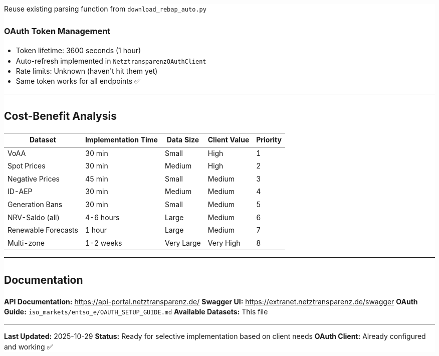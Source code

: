 Reuse existing parsing function from `download_rebap_auto.py`

### OAuth Token Management
- Token lifetime: 3600 seconds (1 hour)
- Auto-refresh implemented in `NetztransparenzOAuthClient`
- Rate limits: Unknown (haven't hit them yet)
- Same token works for all endpoints ✅

---

## Cost-Benefit Analysis

| Dataset | Implementation Time | Data Size | Client Value | Priority |
|---------|-------------------|-----------|--------------|----------|
| VoAA | 30 min | Small | High | 1 |
| Spot Prices | 30 min | Medium | High | 2 |
| Negative Prices | 45 min | Small | Medium | 3 |
| ID-AEP | 30 min | Medium | Medium | 4 |
| Generation Bans | 30 min | Small | Medium | 5 |
| NRV-Saldo (all) | 4-6 hours | Large | Medium | 6 |
| Renewable Forecasts | 1 hour | Large | Medium | 7 |
| Multi-zone | 1-2 weeks | Very Large | Very High | 8 |

---

## Documentation

**API Documentation:** https://api-portal.netztransparenz.de/
**Swagger UI:** https://extranet.netztransparenz.de/swagger
**OAuth Guide:** `iso_markets/entso_e/OAUTH_SETUP_GUIDE.md`
**Available Datasets:** This file

---

**Last Updated:** 2025-10-29
**Status:** Ready for selective implementation based on client needs
**OAuth Client:** Already configured and working ✅
